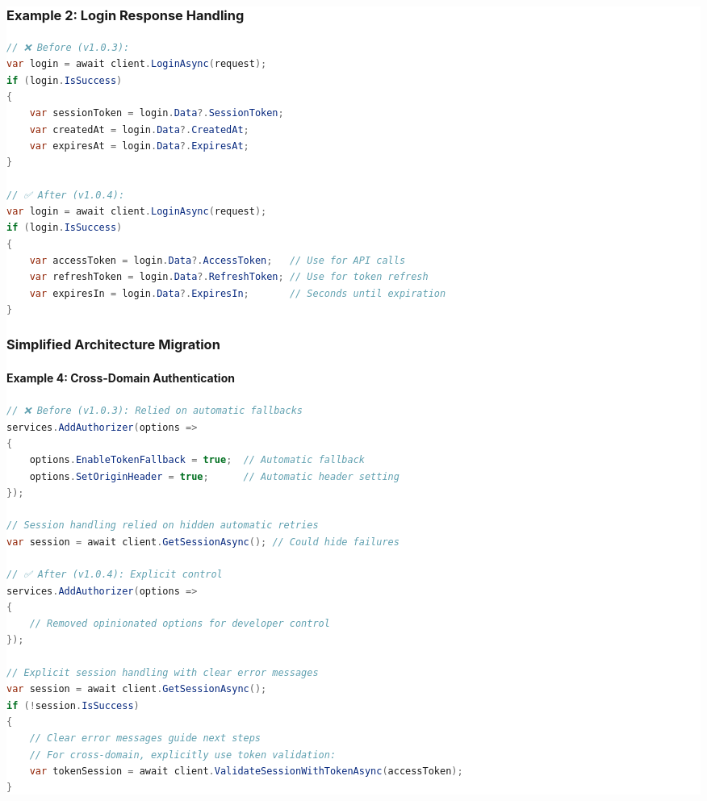 ### Example 2: Login Response Handling
```csharp
// ❌ Before (v1.0.3):
var login = await client.LoginAsync(request);
if (login.IsSuccess)
{
    var sessionToken = login.Data?.SessionToken;
    var createdAt = login.Data?.CreatedAt;
    var expiresAt = login.Data?.ExpiresAt;
}

// ✅ After (v1.0.4):
var login = await client.LoginAsync(request);
if (login.IsSuccess)
{
    var accessToken = login.Data?.AccessToken;   // Use for API calls
    var refreshToken = login.Data?.RefreshToken; // Use for token refresh
    var expiresIn = login.Data?.ExpiresIn;       // Seconds until expiration
}
```

### Simplified Architecture Migration

#### Example 4: Cross-Domain Authentication
```csharp
// ❌ Before (v1.0.3): Relied on automatic fallbacks
services.AddAuthorizer(options =>
{
    options.EnableTokenFallback = true;  // Automatic fallback
    options.SetOriginHeader = true;      // Automatic header setting
});

// Session handling relied on hidden automatic retries
var session = await client.GetSessionAsync(); // Could hide failures

// ✅ After (v1.0.4): Explicit control
services.AddAuthorizer(options =>
{
    // Removed opinionated options for developer control
});

// Explicit session handling with clear error messages
var session = await client.GetSessionAsync();
if (!session.IsSuccess)
{
    // Clear error messages guide next steps
    // For cross-domain, explicitly use token validation:
    var tokenSession = await client.ValidateSessionWithTokenAsync(accessToken);
}
```
